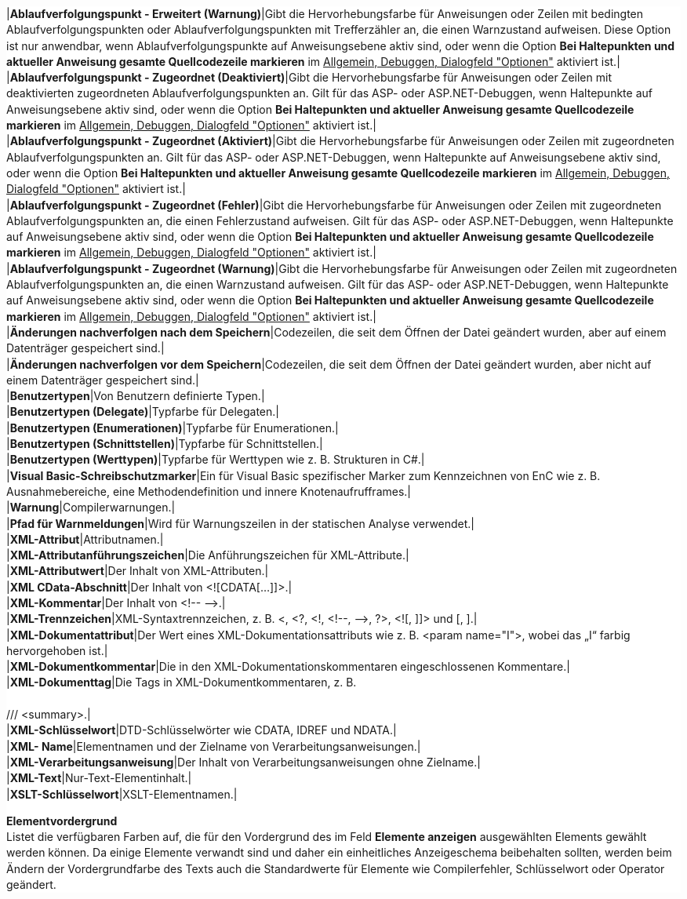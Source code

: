 |**Ablaufverfolgungspunkt \- Erweitert \(Warnung\)**|Gibt die Hervorhebungsfarbe für Anweisungen oder Zeilen mit bedingten Ablaufverfolgungspunkten oder Ablaufverfolgungspunkten mit Trefferzähler an, die einen Warnzustand aufweisen.  Diese Option ist nur anwendbar, wenn Ablaufverfolgungspunkte auf Anweisungsebene aktiv sind, oder wenn die Option **Bei Haltepunkten und aktueller Anweisung gesamte Quellcodezeile markieren** im [Allgemein, Debuggen, Dialogfeld "Optionen"](../../debugger/general-debugging-options-dialog-box.md) aktiviert ist.|  
|**Ablaufverfolgungspunkt \- Zugeordnet \(Deaktiviert\)**|Gibt die Hervorhebungsfarbe für Anweisungen oder Zeilen mit deaktivierten zugeordneten Ablaufverfolgungspunkten an.  Gilt für das ASP\- oder ASP.NET\-Debuggen, wenn Haltepunkte auf Anweisungsebene aktiv sind, oder wenn die Option **Bei Haltepunkten und aktueller Anweisung gesamte Quellcodezeile markieren** im [Allgemein, Debuggen, Dialogfeld "Optionen"](../../debugger/general-debugging-options-dialog-box.md) aktiviert ist.|  
|**Ablaufverfolgungspunkt \- Zugeordnet \(Aktiviert\)**|Gibt die Hervorhebungsfarbe für Anweisungen oder Zeilen mit zugeordneten Ablaufverfolgungspunkten an.  Gilt für das ASP\- oder ASP.NET\-Debuggen, wenn Haltepunkte auf Anweisungsebene aktiv sind, oder wenn die Option **Bei Haltepunkten und aktueller Anweisung gesamte Quellcodezeile markieren** im [Allgemein, Debuggen, Dialogfeld "Optionen"](../../debugger/general-debugging-options-dialog-box.md) aktiviert ist.|  
|**Ablaufverfolgungspunkt \- Zugeordnet \(Fehler\)**|Gibt die Hervorhebungsfarbe für Anweisungen oder Zeilen mit zugeordneten Ablaufverfolgungspunkten an, die einen Fehlerzustand aufweisen.  Gilt für das ASP\- oder ASP.NET\-Debuggen, wenn Haltepunkte auf Anweisungsebene aktiv sind, oder wenn die Option **Bei Haltepunkten und aktueller Anweisung gesamte Quellcodezeile markieren** im [Allgemein, Debuggen, Dialogfeld "Optionen"](../../debugger/general-debugging-options-dialog-box.md) aktiviert ist.|  
|**Ablaufverfolgungspunkt \- Zugeordnet \(Warnung\)**|Gibt die Hervorhebungsfarbe für Anweisungen oder Zeilen mit zugeordneten Ablaufverfolgungspunkten an, die einen Warnzustand aufweisen.  Gilt für das ASP\- oder ASP.NET\-Debuggen, wenn Haltepunkte auf Anweisungsebene aktiv sind, oder wenn die Option **Bei Haltepunkten und aktueller Anweisung gesamte Quellcodezeile markieren** im [Allgemein, Debuggen, Dialogfeld "Optionen"](../../debugger/general-debugging-options-dialog-box.md) aktiviert ist.|  
|**Änderungen nachverfolgen nach dem Speichern**|Codezeilen, die seit dem Öffnen der Datei geändert wurden, aber auf einem Datenträger gespeichert sind.|  
|**Änderungen nachverfolgen vor dem Speichern**|Codezeilen, die seit dem Öffnen der Datei geändert wurden, aber nicht auf einem Datenträger gespeichert sind.|  
|**Benutzertypen**|Von Benutzern definierte Typen.|  
|**Benutzertypen \(Delegate\)**|Typfarbe für Delegaten.|  
|**Benutzertypen \(Enumerationen\)**|Typfarbe für Enumerationen.|  
|**Benutzertypen \(Schnittstellen\)**|Typfarbe für Schnittstellen.|  
|**Benutzertypen \(Werttypen\)**|Typfarbe für Werttypen wie z. B. Strukturen in C\#.|  
|**Visual Basic\-Schreibschutzmarker**|Ein für Visual Basic spezifischer Marker zum Kennzeichnen von EnC wie z. B. Ausnahmebereiche, eine Methodendefinition und innere Knotenaufrufframes.|  
|**Warnung**|Compilerwarnungen.|  
|**Pfad für Warnmeldungen**|Wird für Warnungszeilen in der statischen Analyse verwendet.|  
|**XML\-Attribut**|Attributnamen.|  
|**XML\-Attributanführungszeichen**|Die Anführungszeichen für XML\-Attribute.|  
|**XML\-Attributwert**|Der Inhalt von XML\-Attributen.|  
|**XML CData\-Abschnitt**|Der Inhalt von \<\!\[CDATA\[…\]\]\>.|  
|**XML\-Kommentar**|Der Inhalt von \<\!\-\- \-\-\>.|  
|**XML\-Trennzeichen**|XML\-Syntaxtrennzeichen, z. B. \<, \<?, \<\!, \<\!\-\-, \-\-\>, ?\>, \<\!\[, \]\]\> und \[, \].|  
|**XML\-Dokumentattribut**|Der Wert eines XML\-Dokumentationsattributs wie z. B. \<param name\="I"\>, wobei das „I“ farbig hervorgehoben ist.|  
|**XML\-Dokumentkommentar**|Die in den XML\-Dokumentationskommentaren eingeschlossenen Kommentare.|  
|**XML\-Dokumenttag**|Die Tags in XML\-Dokumentkommentaren, z. B.<br /><br /> \/\/\/ \<summary\>.|  
|**XML\-Schlüsselwort**|DTD\-Schlüsselwörter wie CDATA, IDREF und NDATA.|  
|**XML\- Name**|Elementnamen und der Zielname von Verarbeitungsanweisungen.|  
|**XML\-Verarbeitungsanweisung**|Der Inhalt von Verarbeitungsanweisungen ohne Zielname.|  
|**XML\-Text**|Nur\-Text\-Elementinhalt.|  
|**XSLT\-Schlüsselwort**|XSLT\-Elementnamen.|  
  
 **Elementvordergrund**  
 Listet die verfügbaren Farben auf, die für den Vordergrund des im Feld **Elemente anzeigen** ausgewählten Elements gewählt werden können.  Da einige Elemente verwandt sind und daher ein einheitliches Anzeigeschema beibehalten sollten, werden beim Ändern der Vordergrundfarbe des Texts auch die Standardwerte für Elemente wie Compilerfehler, Schlüsselwort oder Operator geändert.  
  